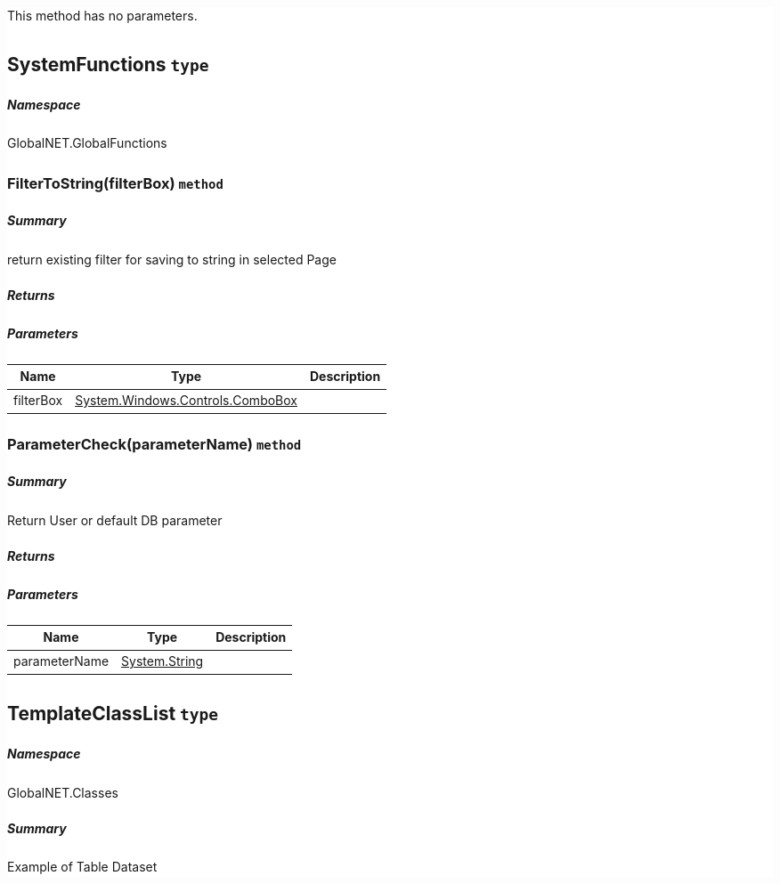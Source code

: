 This method has no parameters.

<a name='T-GlobalNET-GlobalFunctions-SystemFunctions'></a>
## SystemFunctions `type`

##### Namespace

GlobalNET.GlobalFunctions

<a name='M-GlobalNET-GlobalFunctions-SystemFunctions-FilterToString-System-Windows-Controls-ComboBox-'></a>
### FilterToString(filterBox) `method`

##### Summary

return existing filter for saving to string in selected Page

##### Returns



##### Parameters

| Name | Type | Description |
| ---- | ---- | ----------- |
| filterBox | [System.Windows.Controls.ComboBox](http://msdn.microsoft.com/query/dev14.query?appId=Dev14IDEF1&l=EN-US&k=k:System.Windows.Controls.ComboBox 'System.Windows.Controls.ComboBox') |  |

<a name='M-GlobalNET-GlobalFunctions-SystemFunctions-ParameterCheck-System-String-'></a>
### ParameterCheck(parameterName) `method`

##### Summary

Return User or default DB parameter

##### Returns



##### Parameters

| Name | Type | Description |
| ---- | ---- | ----------- |
| parameterName | [System.String](http://msdn.microsoft.com/query/dev14.query?appId=Dev14IDEF1&l=EN-US&k=k:System.String 'System.String') |  |

<a name='T-GlobalNET-Classes-TemplateClassList'></a>
## TemplateClassList `type`

##### Namespace

GlobalNET.Classes

##### Summary

Example of Table Dataset

